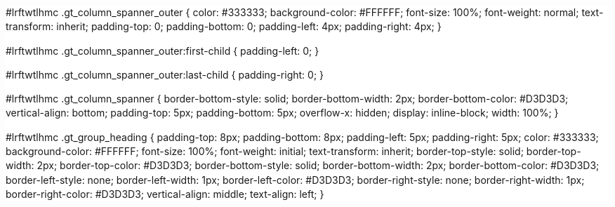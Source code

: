 #lrftwtlhmc .gt_column_spanner_outer {
  color: #333333;
  background-color: #FFFFFF;
  font-size: 100%;
  font-weight: normal;
  text-transform: inherit;
  padding-top: 0;
  padding-bottom: 0;
  padding-left: 4px;
  padding-right: 4px;
}

#lrftwtlhmc .gt_column_spanner_outer:first-child {
  padding-left: 0;
}

#lrftwtlhmc .gt_column_spanner_outer:last-child {
  padding-right: 0;
}

#lrftwtlhmc .gt_column_spanner {
  border-bottom-style: solid;
  border-bottom-width: 2px;
  border-bottom-color: #D3D3D3;
  vertical-align: bottom;
  padding-top: 5px;
  padding-bottom: 5px;
  overflow-x: hidden;
  display: inline-block;
  width: 100%;
}

#lrftwtlhmc .gt_group_heading {
  padding-top: 8px;
  padding-bottom: 8px;
  padding-left: 5px;
  padding-right: 5px;
  color: #333333;
  background-color: #FFFFFF;
  font-size: 100%;
  font-weight: initial;
  text-transform: inherit;
  border-top-style: solid;
  border-top-width: 2px;
  border-top-color: #D3D3D3;
  border-bottom-style: solid;
  border-bottom-width: 2px;
  border-bottom-color: #D3D3D3;
  border-left-style: none;
  border-left-width: 1px;
  border-left-color: #D3D3D3;
  border-right-style: none;
  border-right-width: 1px;
  border-right-color: #D3D3D3;
  vertical-align: middle;
  text-align: left;
}
